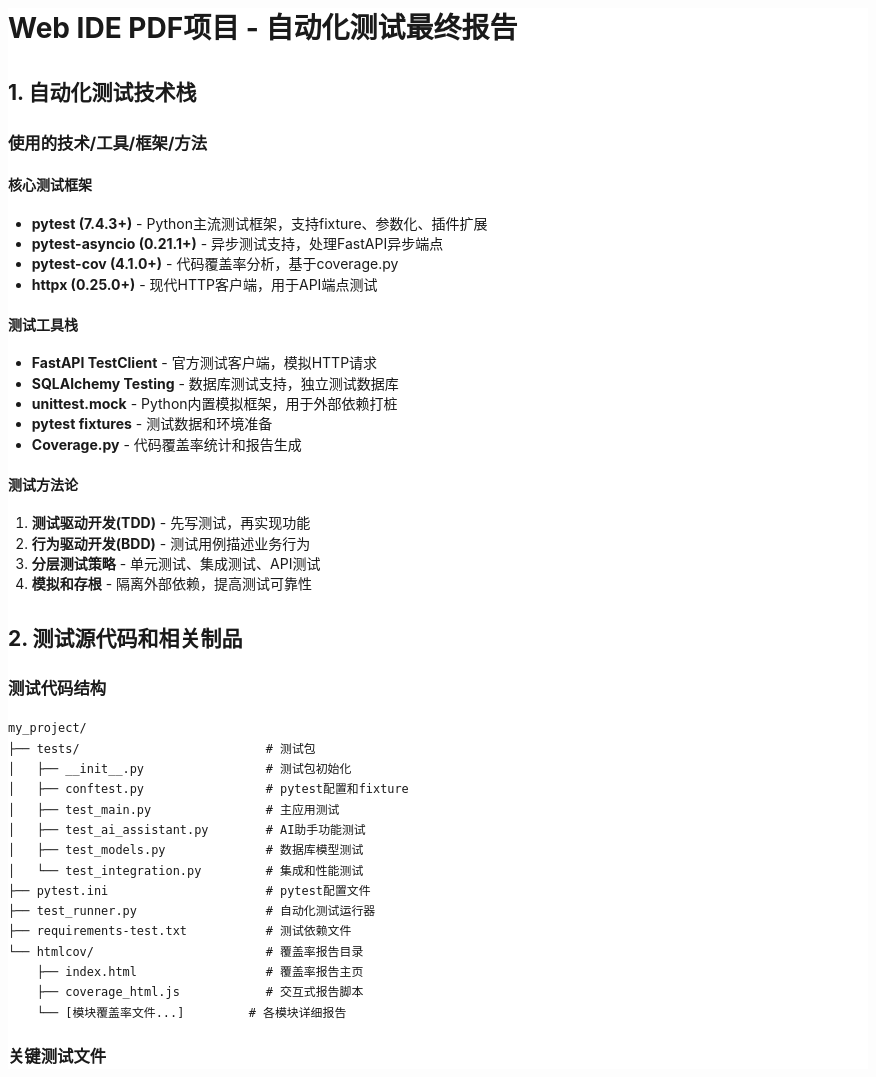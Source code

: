 # Web IDE PDF项目 - 自动化测试最终报告

## 1. 自动化测试技术栈

### 使用的技术/工具/框架/方法

#### 核心测试框架
- **pytest (7.4.3+)** - Python主流测试框架，支持fixture、参数化、插件扩展
- **pytest-asyncio (0.21.1+)** - 异步测试支持，处理FastAPI异步端点
- **pytest-cov (4.1.0+)** - 代码覆盖率分析，基于coverage.py
- **httpx (0.25.0+)** - 现代HTTP客户端，用于API端点测试

#### 测试工具栈
- **FastAPI TestClient** - 官方测试客户端，模拟HTTP请求
- **SQLAlchemy Testing** - 数据库测试支持，独立测试数据库
- **unittest.mock** - Python内置模拟框架，用于外部依赖打桩
- **pytest fixtures** - 测试数据和环境准备
- **Coverage.py** - 代码覆盖率统计和报告生成

#### 测试方法论
1. **测试驱动开发(TDD)** - 先写测试，再实现功能
2. **行为驱动开发(BDD)** - 测试用例描述业务行为
3. **分层测试策略** - 单元测试、集成测试、API测试
4. **模拟和存根** - 隔离外部依赖，提高测试可靠性

## 2. 测试源代码和相关制品

### 测试代码结构
```
my_project/
├── tests/                          # 测试包
│   ├── __init__.py                 # 测试包初始化
│   ├── conftest.py                 # pytest配置和fixture
│   ├── test_main.py                # 主应用测试
│   ├── test_ai_assistant.py        # AI助手功能测试
│   ├── test_models.py              # 数据库模型测试
│   └── test_integration.py         # 集成和性能测试
├── pytest.ini                      # pytest配置文件
├── test_runner.py                  # 自动化测试运行器
├── requirements-test.txt           # 测试依赖文件
└── htmlcov/                        # 覆盖率报告目录
    ├── index.html                  # 覆盖率报告主页
    ├── coverage_html.js            # 交互式报告脚本
    └── [模块覆盖率文件...]         # 各模块详细报告
```

### 关键测试文件
